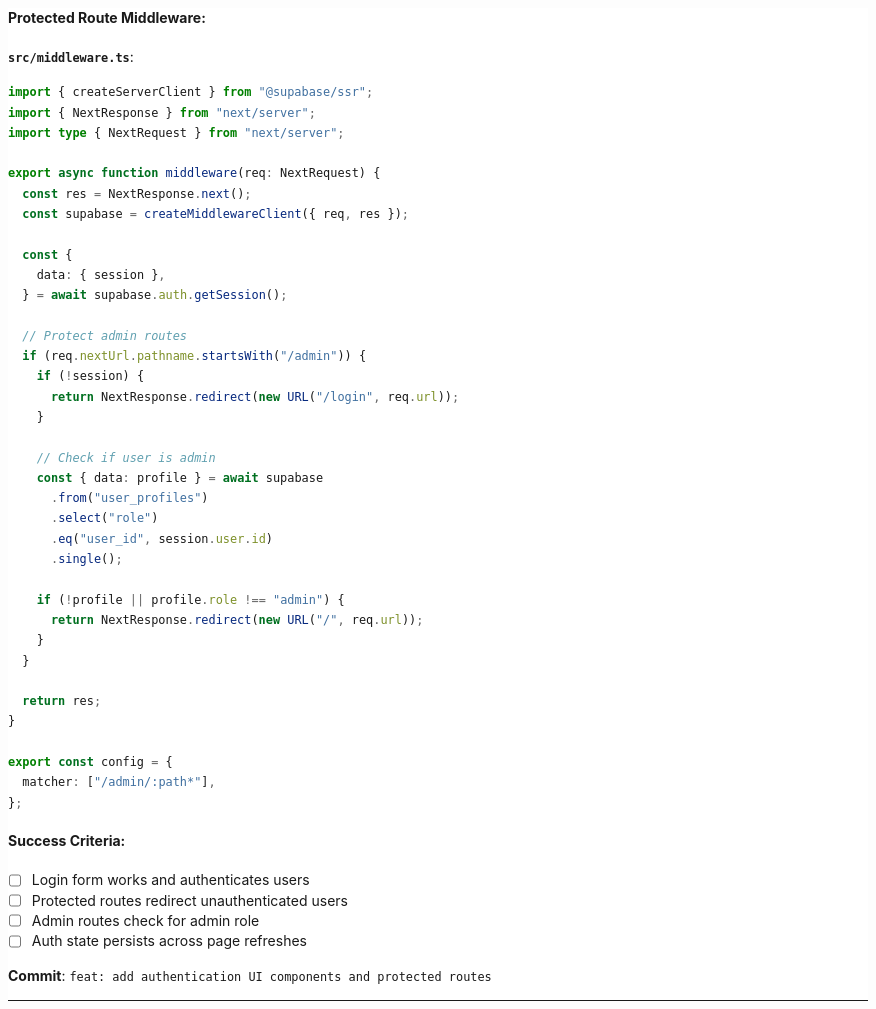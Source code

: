 #### **Protected Route Middleware:**

**`src/middleware.ts`**:

```typescript
import { createServerClient } from "@supabase/ssr";
import { NextResponse } from "next/server";
import type { NextRequest } from "next/server";

export async function middleware(req: NextRequest) {
  const res = NextResponse.next();
  const supabase = createMiddlewareClient({ req, res });

  const {
    data: { session },
  } = await supabase.auth.getSession();

  // Protect admin routes
  if (req.nextUrl.pathname.startsWith("/admin")) {
    if (!session) {
      return NextResponse.redirect(new URL("/login", req.url));
    }

    // Check if user is admin
    const { data: profile } = await supabase
      .from("user_profiles")
      .select("role")
      .eq("user_id", session.user.id)
      .single();

    if (!profile || profile.role !== "admin") {
      return NextResponse.redirect(new URL("/", req.url));
    }
  }

  return res;
}

export const config = {
  matcher: ["/admin/:path*"],
};
```

#### **Success Criteria:**

- [ ] Login form works and authenticates users
- [ ] Protected routes redirect unauthenticated users
- [ ] Admin routes check for admin role
- [ ] Auth state persists across page refreshes

**Commit**: `feat: add authentication UI components and protected routes`

---
